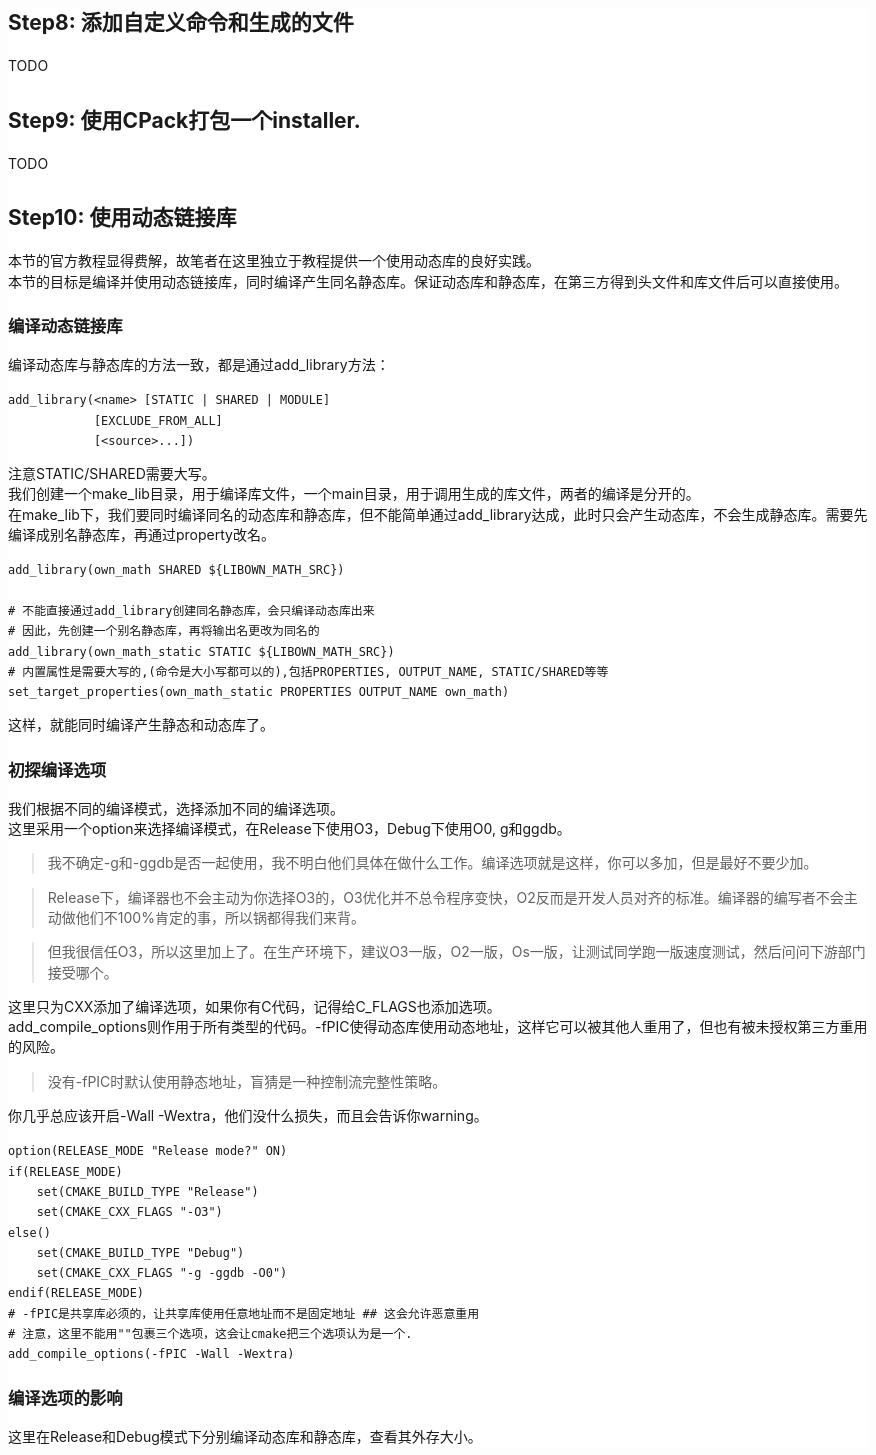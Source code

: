 ## Step8: 添加自定义命令和生成的文件
TODO
## Step9: 使用CPack打包一个installer.
TODO
## Step10: 使用动态链接库
本节的官方教程显得费解，故笔者在这里独立于教程提供一个使用动态库的良好实践。  
本节的目标是编译并使用动态链接库，同时编译产生同名静态库。保证动态库和静态库，在第三方得到头文件和库文件后可以直接使用。  
### 编译动态链接库
编译动态库与静态库的方法一致，都是通过add_library方法：
```
add_library(<name> [STATIC | SHARED | MODULE]
            [EXCLUDE_FROM_ALL]
            [<source>...])
```
注意STATIC/SHARED需要大写。  
我们创建一个make_lib目录，用于编译库文件，一个main目录，用于调用生成的库文件，两者的编译是分开的。  
在make_lib下，我们要同时编译同名的动态库和静态库，但不能简单通过add_library达成，此时只会产生动态库，不会生成静态库。需要先编译成别名静态库，再通过property改名。  
```
add_library(own_math SHARED ${LIBOWN_MATH_SRC})

# 不能直接通过add_library创建同名静态库，会只编译动态库出来
# 因此，先创建一个别名静态库，再将输出名更改为同名的
add_library(own_math_static STATIC ${LIBOWN_MATH_SRC})
# 内置属性是需要大写的,(命令是大小写都可以的),包括PROPERTIES, OUTPUT_NAME, STATIC/SHARED等等
set_target_properties(own_math_static PROPERTIES OUTPUT_NAME own_math)
```
这样，就能同时编译产生静态和动态库了。
### 初探编译选项
我们根据不同的编译模式，选择添加不同的编译选项。  
这里采用一个option来选择编译模式，在Release下使用O3，Debug下使用O0, g和ggdb。  
> 我不确定-g和-ggdb是否一起使用，我不明白他们具体在做什么工作。编译选项就是这样，你可以多加，但是最好不要少加。

> Release下，编译器也不会主动为你选择O3的，O3优化并不总令程序变快，O2反而是开发人员对齐的标准。编译器的编写者不会主动做他们不100%肯定的事，所以锅都得我们来背。

> 但我很信任O3，所以这里加上了。在生产环境下，建议O3一版，O2一版，Os一版，让测试同学跑一版速度测试，然后问问下游部门接受哪个。

这里只为CXX添加了编译选项，如果你有C代码，记得给C_FLAGS也添加选项。  
add_compile_options则作用于所有类型的代码。-fPIC使得动态库使用动态地址，这样它可以被其他人重用了，但也有被未授权第三方重用的风险。  
> 没有-fPIC时默认使用静态地址，盲猜是一种控制流完整性策略。

你几乎总应该开启-Wall -Wextra，他们没什么损失，而且会告诉你warning。
```
option(RELEASE_MODE "Release mode?" ON)
if(RELEASE_MODE)
    set(CMAKE_BUILD_TYPE "Release")
    set(CMAKE_CXX_FLAGS "-O3")
else()
    set(CMAKE_BUILD_TYPE "Debug")
    set(CMAKE_CXX_FLAGS "-g -ggdb -O0")
endif(RELEASE_MODE)
# -fPIC是共享库必须的，让共享库使用任意地址而不是固定地址 ## 这会允许恶意重用
# 注意，这里不能用""包裹三个选项，这会让cmake把三个选项认为是一个.
add_compile_options(-fPIC -Wall -Wextra)
```
### 编译选项的影响
这里在Release和Debug模式下分别编译动态库和静态库，查看其外存大小。
